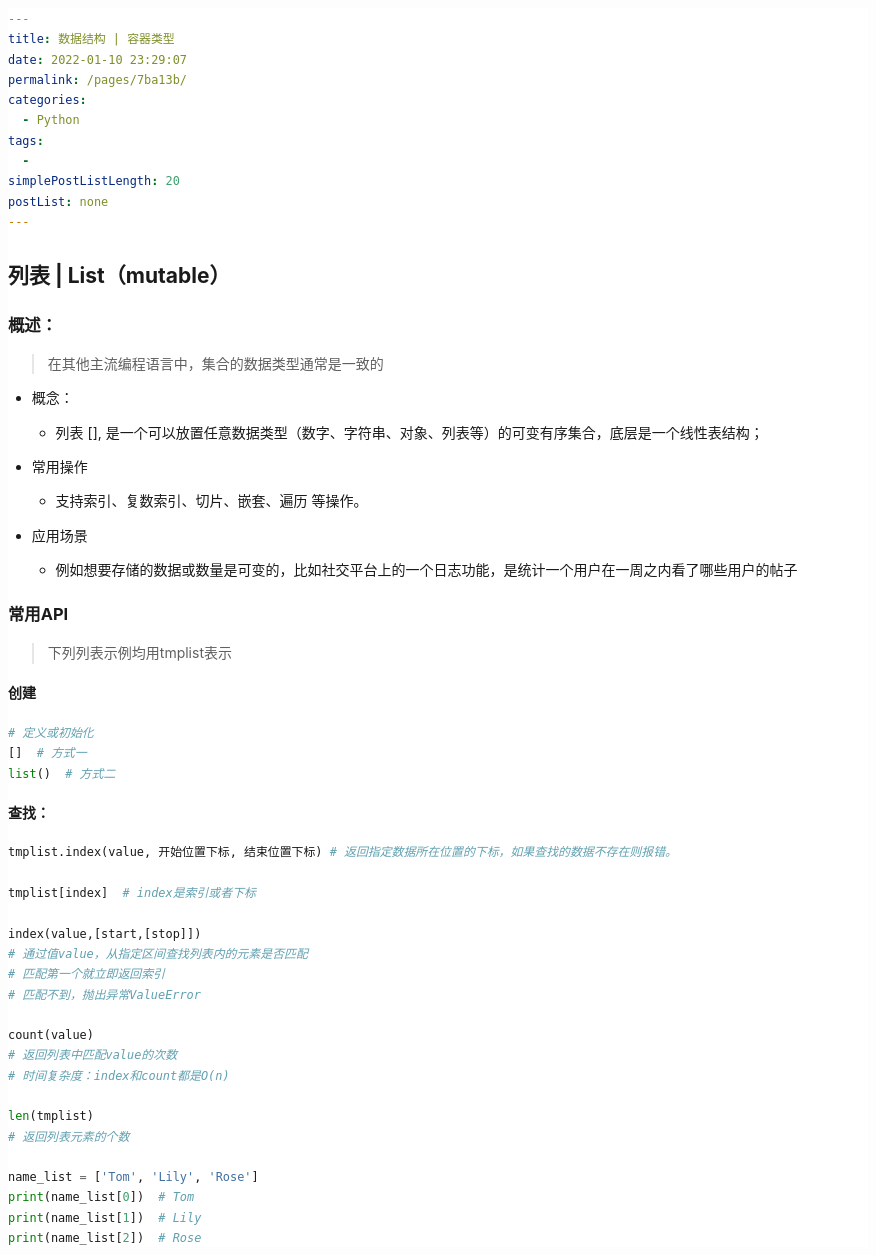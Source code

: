 ```yaml
---
title: 数据结构 | 容器类型
date: 2022-01-10 23:29:07
permalink: /pages/7ba13b/
categories: 
  - Python
tags: 
  - 
simplePostListLength: 20
postList: none
---
```


## 列表 | List（mutable）

### 概述：
> 在其他主流编程语言中，集合的数据类型通常是一致的

- 概念：
  - 列表 [], 是一个可以放置任意数据类型（数字、字符串、对象、列表等）的可变有序集合，底层是一个线性表结构；

- 常用操作
   - 支持索引、复数索引、切片、嵌套、遍历 等操作。
- 应用场景
   - 例如想要存储的数据或数量是可变的，比如社交平台上的一个日志功能，是统计一个用户在一周之内看了哪些用户的帖子

### 常用API
> 下列列表示例均用tmplist表示

#### 创建
```python
# 定义或初始化
[]  # 方式一
list()  # 方式二
```

#### 查找：

```python
tmplist.index(value, 开始位置下标, 结束位置下标) # 返回指定数据所在位置的下标，如果查找的数据不存在则报错。

tmplist[index]  # index是索引或者下标

index(value,[start,[stop]])
# 通过值value，从指定区间查找列表内的元素是否匹配 
# 匹配第一个就立即返回索引
# 匹配不到，抛出异常ValueError

count(value)
# 返回列表中匹配value的次数
# 时间复杂度：index和count都是O(n)

len(tmplist)
# 返回列表元素的个数

name_list = ['Tom', 'Lily', 'Rose']
print(name_list[0])  # Tom
print(name_list[1])  # Lily
print(name_list[2])  # Rose
```
